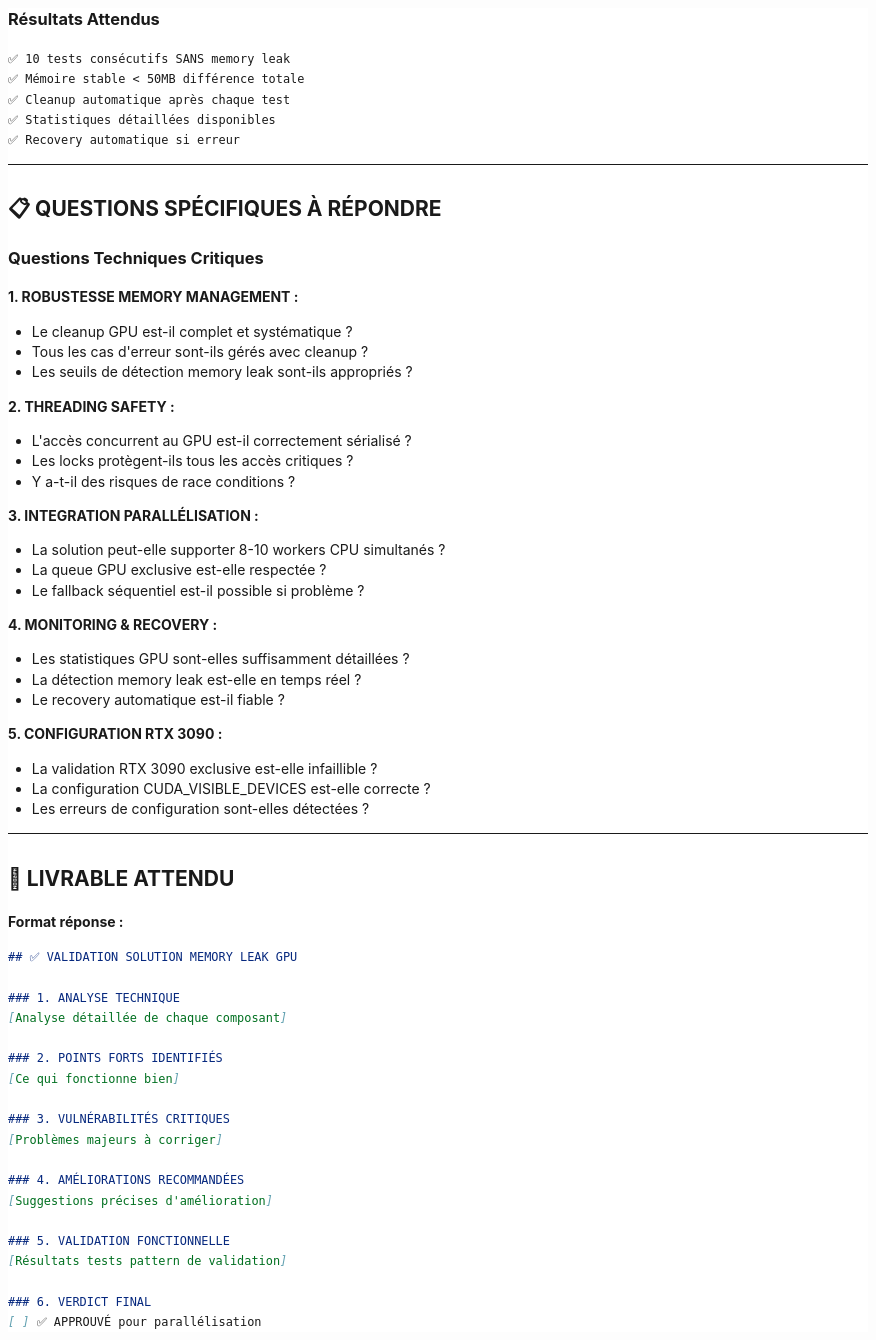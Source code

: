 ### Résultats Attendus
```
✅ 10 tests consécutifs SANS memory leak
✅ Mémoire stable < 50MB différence totale  
✅ Cleanup automatique après chaque test
✅ Statistiques détaillées disponibles
✅ Recovery automatique si erreur
```

---

## 📋 QUESTIONS SPÉCIFIQUES À RÉPONDRE

### Questions Techniques Critiques

**1. ROBUSTESSE MEMORY MANAGEMENT :**
- Le cleanup GPU est-il complet et systématique ?
- Tous les cas d'erreur sont-ils gérés avec cleanup ?
- Les seuils de détection memory leak sont-ils appropriés ?

**2. THREADING SAFETY :**
- L'accès concurrent au GPU est-il correctement sérialisé ?
- Les locks protègent-ils tous les accès critiques ?
- Y a-t-il des risques de race conditions ?

**3. INTEGRATION PARALLÉLISATION :**
- La solution peut-elle supporter 8-10 workers CPU simultanés ?
- La queue GPU exclusive est-elle respectée ?
- Le fallback séquentiel est-il possible si problème ?

**4. MONITORING & RECOVERY :**
- Les statistiques GPU sont-elles suffisamment détaillées ?
- La détection memory leak est-elle en temps réel ?
- Le recovery automatique est-il fiable ?

**5. CONFIGURATION RTX 3090 :**
- La validation RTX 3090 exclusive est-elle infaillible ?
- La configuration CUDA_VISIBLE_DEVICES est-elle correcte ?
- Les erreurs de configuration sont-elles détectées ?

---

## 🎯 LIVRABLE ATTENDU

**Format réponse :**
```markdown
## ✅ VALIDATION SOLUTION MEMORY LEAK GPU

### 1. ANALYSE TECHNIQUE
[Analyse détaillée de chaque composant]

### 2. POINTS FORTS IDENTIFIÉS  
[Ce qui fonctionne bien]

### 3. VULNÉRABILITÉS CRITIQUES
[Problèmes majeurs à corriger]

### 4. AMÉLIORATIONS RECOMMANDÉES
[Suggestions précises d'amélioration]

### 5. VALIDATION FONCTIONNELLE
[Résultats tests pattern de validation]

### 6. VERDICT FINAL
[ ] ✅ APPROUVÉ pour parallélisation 
```